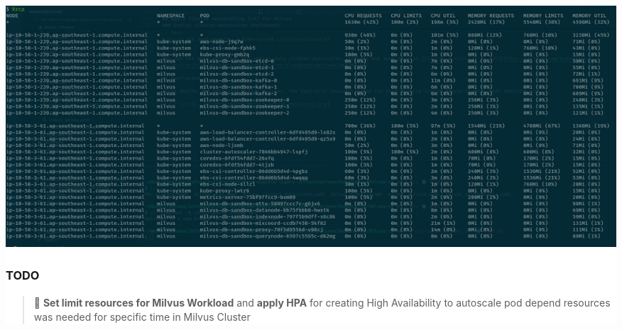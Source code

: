 ![alt text](../assets/images/milvus_actual_pods_resources.png)

### TODO

> 🔭 **Set limit resources for Milvus Workload** and **apply HPA** for creating High Availability to autoscale pod depend resources was needed for specific time in Milvus Cluster 